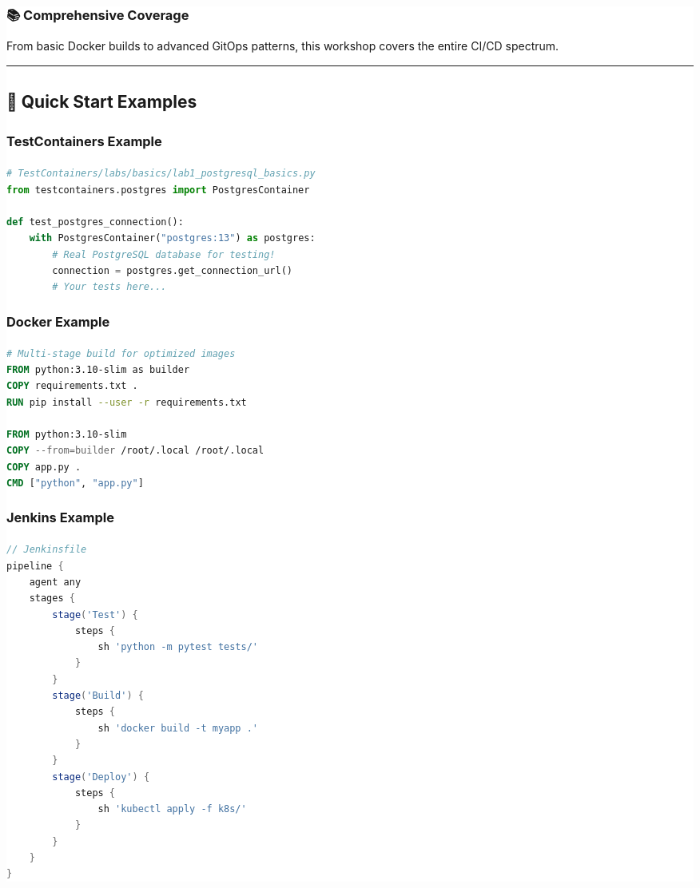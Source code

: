 ### **📚 Comprehensive Coverage**
From basic Docker builds to advanced GitOps patterns, this workshop covers the entire CI/CD spectrum.

---

## 🚀 **Quick Start Examples**

### **TestContainers Example**
```python
# TestContainers/labs/basics/lab1_postgresql_basics.py
from testcontainers.postgres import PostgresContainer

def test_postgres_connection():
    with PostgresContainer("postgres:13") as postgres:
        # Real PostgreSQL database for testing!
        connection = postgres.get_connection_url()
        # Your tests here...
```

### **Docker Example**
```dockerfile
# Multi-stage build for optimized images
FROM python:3.10-slim as builder
COPY requirements.txt .
RUN pip install --user -r requirements.txt

FROM python:3.10-slim
COPY --from=builder /root/.local /root/.local
COPY app.py .
CMD ["python", "app.py"]
```

### **Jenkins Example**
```groovy
// Jenkinsfile
pipeline {
    agent any
    stages {
        stage('Test') {
            steps {
                sh 'python -m pytest tests/'
            }
        }
        stage('Build') {
            steps {
                sh 'docker build -t myapp .'
            }
        }
        stage('Deploy') {
            steps {
                sh 'kubectl apply -f k8s/'
            }
        }
    }
}
```

